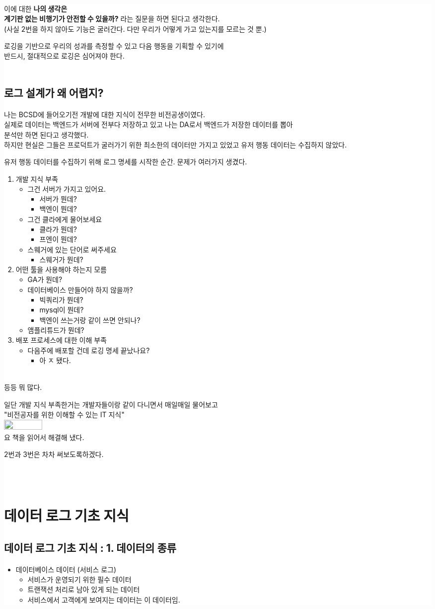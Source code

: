 이에 대한 **나의 생각은**       
**계기판 없는 비행기가 안전할 수 있을까?** 라는 질문을 하면 된다고 생각한다.    
(사실 2번을 하지 않아도 기능은 굴러간다. 다만 우리가 어떻게 가고 있는지를 모르는 것 뿐.)   

로깅을 기반으로 우리의 성과를 측정할 수 있고 다음 행동을 기획할 수 있기에     
반드시, 절대적으로 로깅은 심어져야 한다.    
<br>

## 로그 설계가 왜 어렵지? 
나는 BCSD에 들어오기전 개발에 대한 지식이 전무한 비전공생이였다.   
실제로 데이터는 백엔드가 서버에 전부다 저장하고 있고 나는 DA로서 백엔드가 저장한 데이터를 뽑아    
분석만 하면 된다고 생각했다.    
하지만 현실은 그들은 프로덕트가 굴러가기 위한 최소한의 데이터만 가지고 있었고 유저 행동 데이터는 수집하지 않았다.    

유저 행동 데이터를 수집하기 위해 로그 명세를 시작한 순간. 문제가 여러가지 생겼다.    
   1. 개발 지식 부족 
      *  그건 서버가 가지고 있어요. 
         *  서버가 뭔데? 
         *  백엔이 뭔데?
      *  그건 클라에게 물어보세요 
         *  클라가 뭔데? 
         *  프엔이 뭔데? 
      *  스웨거에 있는 단어로 써주세요 
         *  스웨거가 뭔데? 
   2. 어떤 툴을 사용해야 하는지 모름 
      *  GA가 뭔데? 
      *  데이터베이스 만들어야 하지 않을까? 
         *  빅쿼리가 뭔데?
         *  mysql이 뭔데?
         *  백엔이 쓰는거랑 같이 쓰면 안되나?
      *  앰플리튜드가 뭔데? 
   3. 배포 프로세스에 대한 이해 부족
      * 다음주에 배포할 건데 로깅 명세 끝났나요?
         *  아 ㅈ 됐다.    
         <br>

등등 뭐 많다.      

일단 개발 지식 부족한거는 개발자들이랑 같이 다니면서 매일매일 물어보고    
"비전공자를 위한 이해할 수 있는 IT 지식"   
 <img src="{{site.url}}\images\2025-01-14-데이터-로깅/2025-01-14-16-07-34.png" width="30%" height="30%" />   
 요 책을 읽어서 해결해 냈다. 
<br>

2번과 3번은 차차 써보도록하겠다.    


<br>
<br>   


# 데이터 로그 기초 지식 
## 데이터 로그 기초 지식 : 1. 데이터의 종류 
* 데이터베이스 데이터 (서비스 로그)
  * 서비스가 운영되기 위한 필수 데이터 
  * 트랜잭션 처리로 남아 있게 되는 데이터 
  * 서비스에서 고객에게 보여지는 데이터는 이 데이터임.    
  